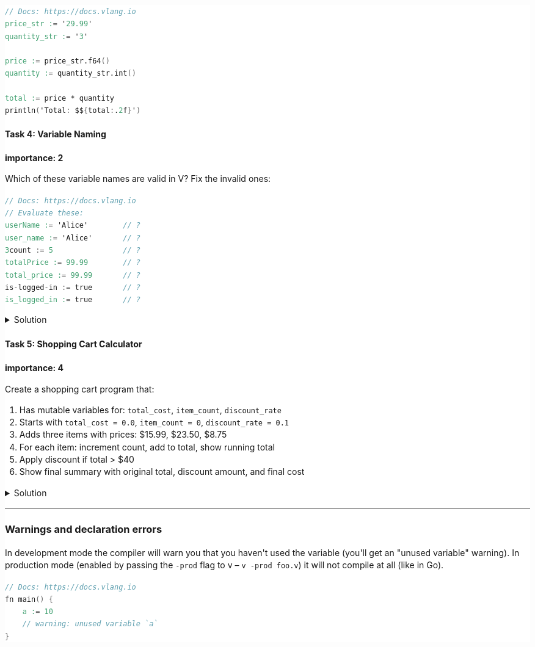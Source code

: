 ```v
// Docs: https://docs.vlang.io
price_str := '29.99'
quantity_str := '3'

price := price_str.f64()
quantity := quantity_str.int()

total := price * quantity
println('Total: $${total:.2f}')
```

</details>

#### Task 4: Variable Naming  
**importance: 2**

Which of these variable names are valid in V? Fix the invalid ones:

```v
// Docs: https://docs.vlang.io
// Evaluate these:
userName := 'Alice'        // ?
user_name := 'Alice'       // ?
3count := 5                // ?
totalPrice := 99.99        // ?
total_price := 99.99       // ?
is-logged-in := true       // ?
is_logged_in := true       // ?
```

<details><summary>Solution</summary></details>

#### Task 5: Shopping Cart Calculator
**importance: 4**

Create a shopping cart program that:
1. Has mutable variables for: `total_cost`, `item_count`, `discount_rate`
2. Starts with `total_cost = 0.0`, `item_count = 0`, `discount_rate = 0.1`
3. Adds three items with prices: $15.99, $23.50, $8.75
4. For each item: increment count, add to total, show running total
5. Apply discount if total > $40
6. Show final summary with original total, discount amount, and final cost

<details><summary>Solution</summary></details>

---

### Warnings and declaration errors

In development mode the compiler will warn you that you haven't used the variable
(you'll get an "unused variable" warning).
In production mode (enabled by passing the `-prod` flag to v – `v -prod foo.v`)
it will not compile at all (like in Go).
```v
// Docs: https://docs.vlang.io
fn main() {
    a := 10
    // warning: unused variable `a`
}
```
